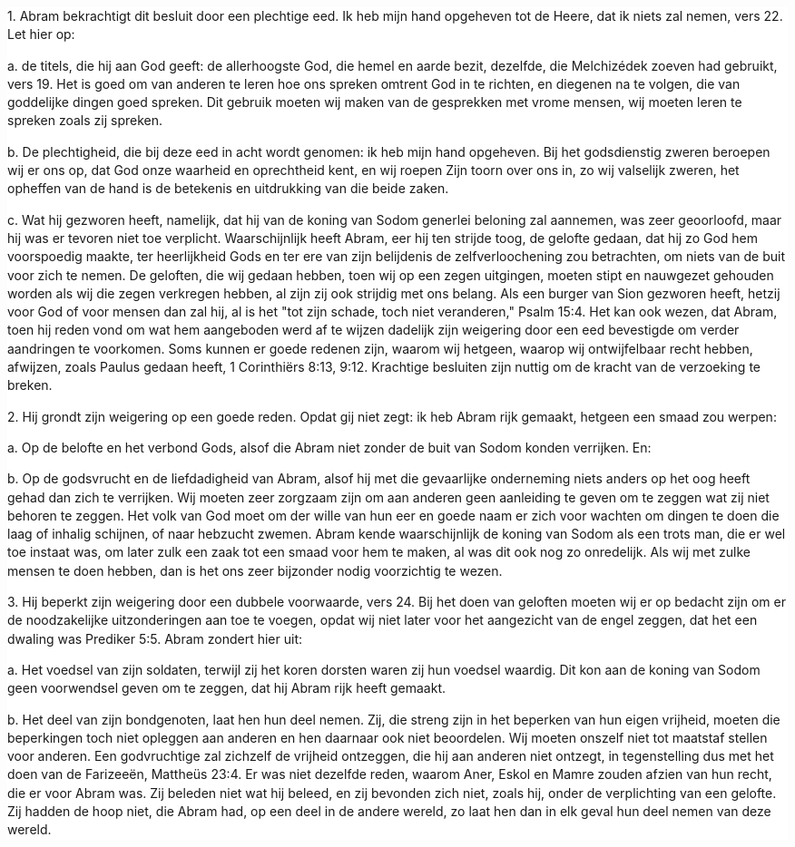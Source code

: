 1\. Abram bekrachtigt dit besluit door een plechtige eed. Ik heb mijn hand opgeheven tot de Heere, dat ik niets zal nemen, vers 22. Let hier op:

a. de titels, die hij aan God geeft: de allerhoogste God, die hemel en aarde bezit, dezelfde, die Melchizédek zoeven had gebruikt, vers 19. Het is goed om van anderen te leren hoe ons spreken omtrent God in te richten, en diegenen na te volgen, die van goddelijke dingen goed spreken. Dit gebruik moeten wij maken van de gesprekken met vrome mensen, wij moeten leren te spreken zoals zij spreken.

b. De plechtigheid, die bij deze eed in acht wordt genomen: ik heb mijn hand opgeheven. Bij het godsdienstig zweren beroepen wij er ons op, dat God onze waarheid en oprechtheid kent, en wij roepen Zijn toorn over ons in, zo wij valselijk zweren, het opheffen van de hand is de betekenis en uitdrukking van die beide zaken.

c. Wat hij gezworen heeft, namelijk, dat hij van de koning van Sodom generlei beloning zal aannemen, was zeer geoorloofd, maar hij was er tevoren niet toe verplicht. Waarschijnlijk heeft Abram, eer hij ten strijde toog, de gelofte gedaan, dat hij zo God hem voorspoedig maakte, ter heerlijkheid Gods en ter ere van zijn belijdenis de zelfverloochening zou betrachten, om niets van de buit voor zich te nemen. De geloften, die wij gedaan hebben, toen wij op een zegen uitgingen, moeten stipt en nauwgezet gehouden worden als wij die zegen verkregen hebben, al zijn zij ook strijdig met ons belang. Als een burger van Sion gezworen heeft, hetzij voor God of voor mensen dan zal hij, al is het "tot zijn schade, toch niet veranderen," Psalm 15:4. Het kan ook wezen, dat Abram, toen hij reden vond om wat hem aangeboden werd af te wijzen dadelijk zijn weigering door een eed bevestigde om verder aandringen te voorkomen. Soms kunnen er goede redenen zijn, waarom wij hetgeen, waarop wij ontwijfelbaar recht hebben, afwijzen, zoals Paulus gedaan heeft, 1 Corinthiërs 8:13, 9:12. Krachtige besluiten zijn nuttig om de kracht van de verzoeking te breken.

2\. Hij grondt zijn weigering op een goede reden. Opdat gij niet zegt: ik heb Abram rijk gemaakt, hetgeen een smaad zou werpen:

a. Op de belofte en het verbond Gods, alsof die Abram niet zonder de buit van Sodom konden verrijken. En: 

b. Op de godsvrucht en de liefdadigheid van Abram, alsof hij met die gevaarlijke onderneming niets anders op het oog heeft gehad dan zich te verrijken. Wij moeten zeer zorgzaam zijn om aan anderen geen aanleiding te geven om te zeggen wat zij niet behoren te zeggen. Het volk van God moet om der wille van hun eer en goede naam er zich voor wachten om dingen te doen die laag of inhalig schijnen, of naar hebzucht zwemen. Abram kende waarschijnlijk de koning van Sodom als een trots man, die er wel toe instaat was, om later zulk een zaak tot een smaad voor hem te maken, al was dit ook nog zo onredelijk. Als wij met zulke mensen te doen hebben, dan is het ons zeer bijzonder nodig voorzichtig te wezen.

3\. Hij beperkt zijn weigering door een dubbele voorwaarde, vers 24. Bij het doen van geloften moeten wij er op bedacht zijn om er de noodzakelijke uitzonderingen aan toe te voegen, opdat wij niet later voor het aangezicht van de engel zeggen, dat het een dwaling was Prediker 5:5. Abram zondert hier uit:

a. Het voedsel van zijn soldaten, terwijl zij het koren dorsten waren zij hun voedsel waardig. Dit kon aan de koning van Sodom geen voorwendsel geven om te zeggen, dat hij Abram rijk heeft gemaakt.

b. Het deel van zijn bondgenoten, laat hen hun deel nemen. Zij, die streng zijn in het beperken van hun eigen vrijheid, moeten die beperkingen toch niet opleggen aan anderen en hen daarnaar ook niet beoordelen. Wij moeten onszelf niet tot maatstaf stellen voor anderen. Een godvruchtige zal zichzelf de vrijheid ontzeggen, die hij aan anderen niet ontzegt, in tegenstelling dus met het doen van de Farizeeën, Mattheüs 23:4. Er was niet dezelfde reden, waarom Aner, Eskol en Mamre zouden afzien van hun recht, die er voor Abram was. Zij beleden niet wat hij beleed, en zij bevonden zich niet, zoals hij, onder de verplichting van een gelofte. Zij hadden de hoop niet, die Abram had, op een deel in de andere wereld, zo laat hen dan in elk geval hun deel nemen van deze wereld.